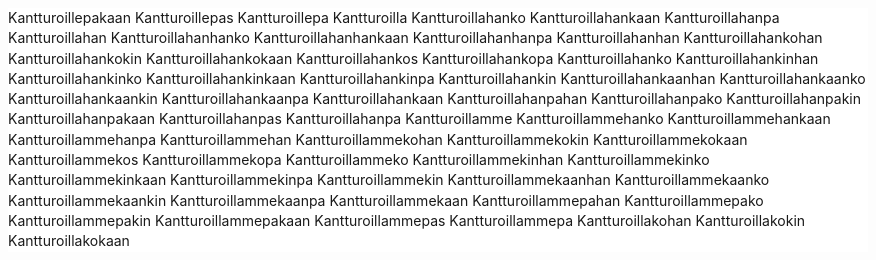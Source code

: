 Kantturoillepakaan
Kantturoillepas
Kantturoillepa
Kantturoilla
Kantturoillahanko
Kantturoillahankaan
Kantturoillahanpa
Kantturoillahan
Kantturoillahanhanko
Kantturoillahanhankaan
Kantturoillahanhanpa
Kantturoillahanhan
Kantturoillahankohan
Kantturoillahankokin
Kantturoillahankokaan
Kantturoillahankos
Kantturoillahankopa
Kantturoillahanko
Kantturoillahankinhan
Kantturoillahankinko
Kantturoillahankinkaan
Kantturoillahankinpa
Kantturoillahankin
Kantturoillahankaanhan
Kantturoillahankaanko
Kantturoillahankaankin
Kantturoillahankaanpa
Kantturoillahankaan
Kantturoillahanpahan
Kantturoillahanpako
Kantturoillahanpakin
Kantturoillahanpakaan
Kantturoillahanpas
Kantturoillahanpa
Kantturoillamme
Kantturoillammehanko
Kantturoillammehankaan
Kantturoillammehanpa
Kantturoillammehan
Kantturoillammekohan
Kantturoillammekokin
Kantturoillammekokaan
Kantturoillammekos
Kantturoillammekopa
Kantturoillammeko
Kantturoillammekinhan
Kantturoillammekinko
Kantturoillammekinkaan
Kantturoillammekinpa
Kantturoillammekin
Kantturoillammekaanhan
Kantturoillammekaanko
Kantturoillammekaankin
Kantturoillammekaanpa
Kantturoillammekaan
Kantturoillammepahan
Kantturoillammepako
Kantturoillammepakin
Kantturoillammepakaan
Kantturoillammepas
Kantturoillammepa
Kantturoillakohan
Kantturoillakokin
Kantturoillakokaan